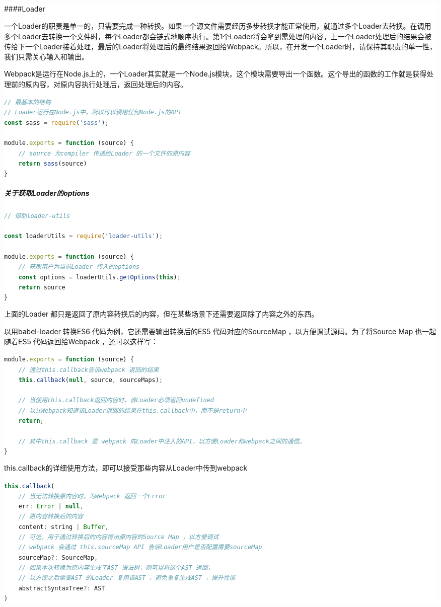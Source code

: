 ####Loader

一个Loader的职责是单一的，只需要完成一种转换。如果一个源文件需要经历多步转换才能正常使用，就通过多个Loader去转换。在调用多个Loader去转换一个文件时，每个Loader都会链式地顺序执行。第1个Loader将会拿到需处理的内容，上一个Loader处理后的结果会被传给下一个Loader接着处理，最后的Loader将处理后的最终结果返回给Webpack。所以，在开发一个Loader时，请保持其职责的单一性，我们只需关心输入和输出。

Webpack是运行在Node.js上的，一个Loader其实就是一个Node.js模块，这个模块需要导出一个函数。这个导出的函数的工作就是获得处理前的原内容，对原内容执行处理后，返回处理后的内容。

```js
// 最基本的结构
// Loader运行在Node.js中，所以可以调用任何Node.js的API
const sass = require('sass');

module.exports = function (source) {
	// source 为compiler 传递给Loader 的一个文件的原内容
	return sass(source)
}
```

##### 关于获取Loader的options

```js
// 借助loader-utils

const loaderUtils = require('loader-utils');

module.exports = function (source) {
	// 获取用户为当前Loader 传入的options
	const options = loaderUtils.getOptions(this);
	return source
}
```

上面的Loader 都只是返回了原内容转换后的内容，但在某些场景下还需要返回除了内容之外的东西。

以用babel-loader 转换ES6 代码为例，它还需要输出转换后的ES5 代码对应的SourceMap ，以方便调试源码。为了将Source Map 也一起随着ES5 代码返回给Webpack ，还可以这样写：

```js
module.exports = function (source) {
	// 通过this.callback告诉webpack 返回的结果
	this.callback(null, source, sourceMaps);

	// 当使用this.callback返回内容时，该Loader必须返回undefined
	// 以让Webpack知道该Loader返回的结果在this.callback中，而不是return中
	return;

	// 其中this.callback 是 webpack 向Loader中注入的API，以方便Loader和webpack之间的通信。
}
```

this.callback的详细使用方法，即可以接受那些内容从Loader中传到webpack

```js
this.callback(
	// 当无法转换原内容时，为Webpack 返回一个Error
	err: Error | null,
	// 原内容转换后的内容
	content: string | Buffer,
	// 可选，用于通过转换后的内容得出原内容的Source Map ，以方便调试
	// webpack 会通过 this.sourceMap API 告诉Loader用户是否配置需要sourceMap
	sourceMap?: SourceMap,
	// 如果本次转换为原内容生成了AST 语法树，则可以将这个AST 返回，
	// 以方便之后需要AST 的Loader 复用该AST ，避免重复生成AST ，提升性能
	abstractSyntaxTree?: AST 
)
```
